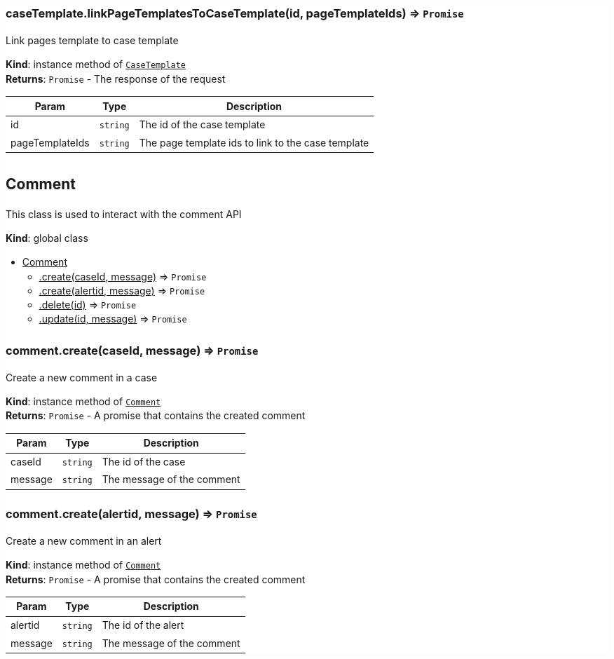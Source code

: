 <a name="CaseTemplate+linkPageTemplatesToCaseTemplate"></a>

### caseTemplate.linkPageTemplatesToCaseTemplate(id, pageTemplateIds) ⇒ <code>Promise</code>
Link pages template to case template

**Kind**: instance method of [<code>CaseTemplate</code>](#CaseTemplate)  
**Returns**: <code>Promise</code> - The response of the request  

| Param | Type | Description |
| --- | --- | --- |
| id | <code>string</code> | The id of the case template |
| pageTemplateIds | <code>string</code> | The page template ids to link to the case template |

<a name="Comment"></a>

## Comment
This class is used to interact with the comment API

**Kind**: global class  

* [Comment](#Comment)
    * [.create(caseId, message)](#Comment+create) ⇒ <code>Promise</code>
    * [.create(alertid, message)](#Comment+create) ⇒ <code>Promise</code>
    * [.delete(id)](#Comment+delete) ⇒ <code>Promise</code>
    * [.update(id, message)](#Comment+update) ⇒ <code>Promise</code>

<a name="Comment+create"></a>

### comment.create(caseId, message) ⇒ <code>Promise</code>
Create a new comment in a case

**Kind**: instance method of [<code>Comment</code>](#Comment)  
**Returns**: <code>Promise</code> - A promise that contains the created comment  

| Param | Type | Description |
| --- | --- | --- |
| caseId | <code>string</code> | The id of the case |
| message | <code>string</code> | The message of the comment |

<a name="Comment+create"></a>

### comment.create(alertid, message) ⇒ <code>Promise</code>
Create a new comment in an alert

**Kind**: instance method of [<code>Comment</code>](#Comment)  
**Returns**: <code>Promise</code> - A promise that contains the created comment  

| Param | Type | Description |
| --- | --- | --- |
| alertid | <code>string</code> | The id of the alert |
| message | <code>string</code> | The message of the comment |
